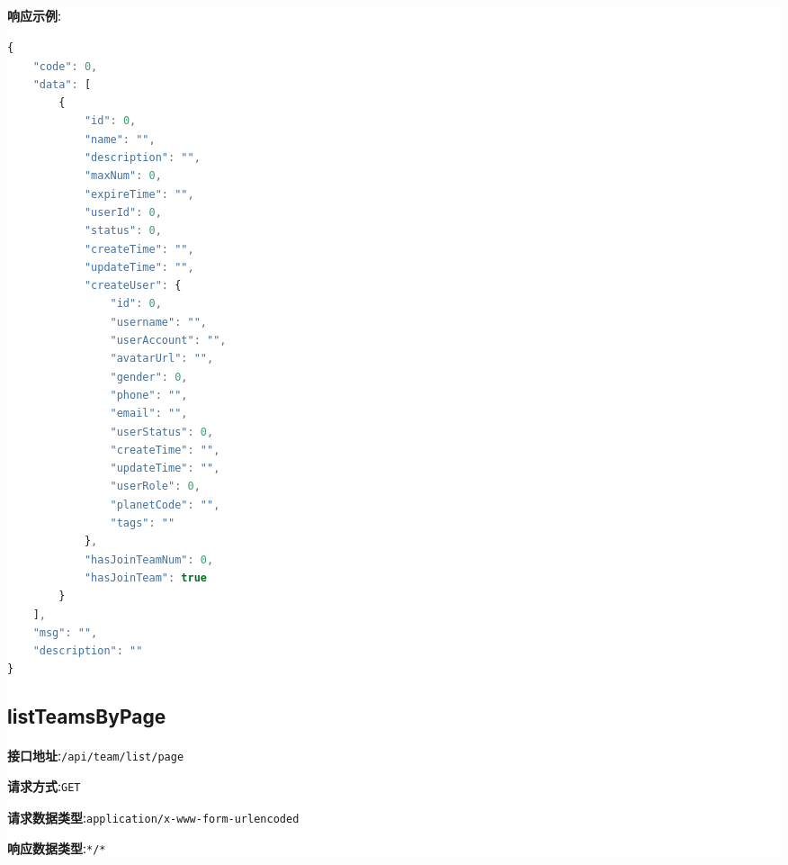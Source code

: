 
**响应示例**:
```javascript
{
	"code": 0,
	"data": [
		{
			"id": 0,
			"name": "",
			"description": "",
			"maxNum": 0,
			"expireTime": "",
			"userId": 0,
			"status": 0,
			"createTime": "",
			"updateTime": "",
			"createUser": {
				"id": 0,
				"username": "",
				"userAccount": "",
				"avatarUrl": "",
				"gender": 0,
				"phone": "",
				"email": "",
				"userStatus": 0,
				"createTime": "",
				"updateTime": "",
				"userRole": 0,
				"planetCode": "",
				"tags": ""
			},
			"hasJoinTeamNum": 0,
			"hasJoinTeam": true
		}
	],
	"msg": "",
	"description": ""
}
```


## listTeamsByPage


**接口地址**:`/api/team/list/page`


**请求方式**:`GET`


**请求数据类型**:`application/x-www-form-urlencoded`


**响应数据类型**:`*/*`

